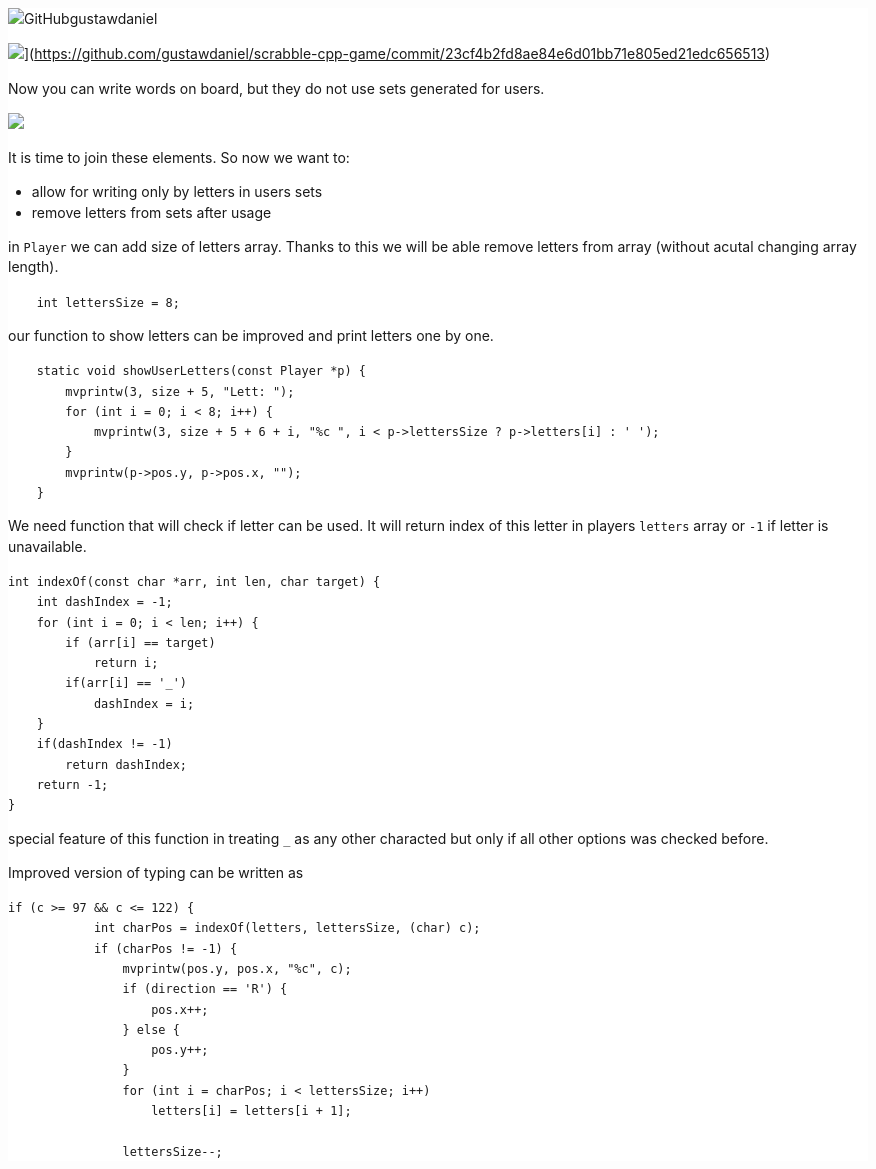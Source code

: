 ![](https://github.githubassets.com/favicons/favicon.svg)GitHubgustawdaniel

![](https://opengraph.githubassets.com/6e5342cff403334fa4d589fcd7d54312830772e0a72d0c56f7950adfe1c141e0/gustawdaniel/scrabble-cpp-game/commit/23cf4b2fd8ae84e6d01bb71e805ed21edc656513)](https://github.com/gustawdaniel/scrabble-cpp-game/commit/23cf4b2fd8ae84e6d01bb71e805ed21edc656513)

Now you can write words on board, but they do not use sets generated for users.

![](https://preciselab.io/content/images/2022/12/2022-12-06_18-39.png)

It is time to join these elements. So now we want to:

* allow for writing only by letters in users sets
* remove letters from sets after usage

in `Player` we can add size of letters array. Thanks to this we will be able remove letters from array (without acutal changing array length).

```
    int lettersSize = 8;
```

our function to show letters can be improved and print letters one by one.

```
    static void showUserLetters(const Player *p) {
        mvprintw(3, size + 5, "Lett: ");
        for (int i = 0; i < 8; i++) {
            mvprintw(3, size + 5 + 6 + i, "%c ", i < p->lettersSize ? p->letters[i] : ' ');
        }
        mvprintw(p->pos.y, p->pos.x, "");
    }
```

We need function that will check if letter can be used. It will return index of this letter in players `letters` array or `-1` if letter is unavailable.

```
int indexOf(const char *arr, int len, char target) {
    int dashIndex = -1;
    for (int i = 0; i < len; i++) {
        if (arr[i] == target)
            return i;
        if(arr[i] == '_')
            dashIndex = i;
    }
    if(dashIndex != -1)
        return dashIndex;
    return -1;
}
```

special feature of this function in treating `_` as any other characted but only if all other options was checked before.

Improved version of typing can be written as

```
if (c >= 97 && c <= 122) {
            int charPos = indexOf(letters, lettersSize, (char) c);
            if (charPos != -1) {
                mvprintw(pos.y, pos.x, "%c", c);
                if (direction == 'R') {
                    pos.x++;
                } else {
                    pos.y++;
                }
                for (int i = charPos; i < lettersSize; i++)
                    letters[i] = letters[i + 1];

                lettersSize--;
```